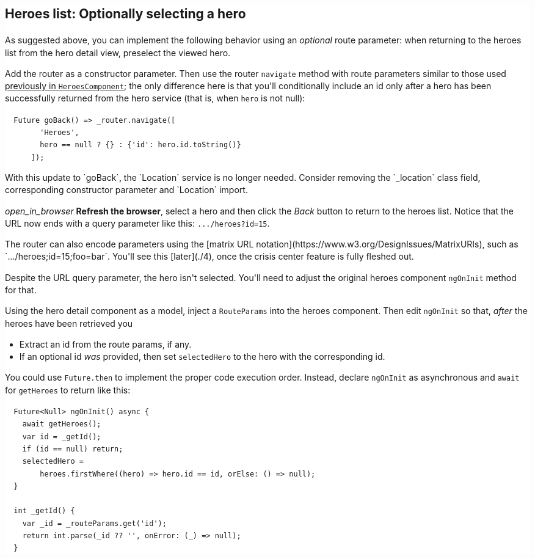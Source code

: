 ## Heroes list: Optionally selecting a hero

As suggested above, you can implement the following behavior using an _optional_ route parameter:
when returning to the heroes list from the hero detail view, preselect the viewed hero.

Add the router as a constructor parameter. Then use the router `navigate` method
with route parameters similar to those used [previously in `HeroesComponent`](#navigate);
the only difference here is that you'll conditionally include an id only after a
hero has been successfully returned from the hero service (that is, when `hero` is not null):

<?code-excerpt "lib/src/heroes/hero_detail_component.dart (goBack)" title?>
```
  Future goBack() => _router.navigate([
        'Heroes',
        hero == null ? {} : {'id': hero.id.toString()}
      ]);
```

<div class="l-sub-section" markdown="1">
  With this update to `goBack`, the `Location` service is no longer needed. Consider removing the
  `_location` class field, corresponding constructor parameter and `Location` import.
</div>

<i class="material-icons">open_in_browser</i>
**Refresh the browser**, select a hero and then click the _Back_ button to return to the heroes list.
Notice that the URL now ends with a query parameter like this: `.../heroes?id=15`.

<div class="l-sub-section" markdown="1">
  The router can also encode parameters using the
  [matrix URL notation](https://www.w3.org/DesignIssues/MatrixURIs),
  such as `.../heroes;id=15;foo=bar`. You'll see this
  [later](./4), once the crisis center feature is fully
  fleshed out.
</div>

Despite the URL query parameter, the hero isn't selected. You'll need to adjust the original heroes
component `ngOnInit` method for that.

Using the hero detail component as a model, inject a `RouteParams` into the heroes
component. Then edit `ngOnInit` so that, _after_ the heroes have been retrieved you

- Extract an id from the route params, if any.
- If an optional id _was_ provided, then set `selectedHero` to the hero with the corresponding id.

You could use `Future.then` to implement the proper code execution order. Instead, declare `ngOnInit` as
asynchronous and `await` for `getHeroes` to return like this:

<?code-excerpt "lib/src/heroes/heroes_component.dart (ngOnInit)" title?>
```
  Future<Null> ngOnInit() async {
    await getHeroes();
    var id = _getId();
    if (id == null) return;
    selectedHero =
        heroes.firstWhere((hero) => hero.id == id, orElse: () => null);
  }

  int _getId() {
    var _id = _routeParams.get('id');
    return int.parse(_id ?? '', onError: (_) => null);
  }
```
